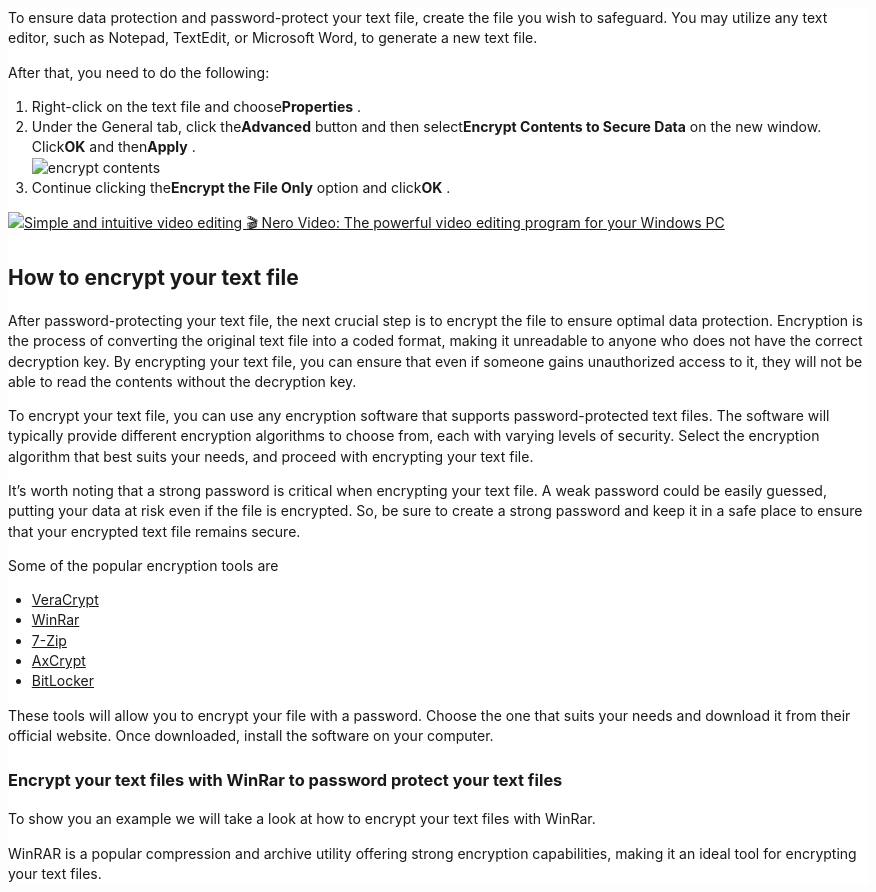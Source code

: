  To ensure data protection and password-protect your text file, create the file you wish to safeguard. You may utilize any text editor, such as Notepad, TextEdit, or Microsoft Word, to generate a new text file.

After that, you need to do the following:

1. Right-click on the text file and choose**Properties** .
2. Under the General tab, click the**Advanced** button and then select**Encrypt Contents to Secure Data** on the new window. Click**OK** and then**Apply** .  
![encrypt contents](https://f057a20f961f56a72089-b74530d2d26278124f446233f95622ef.ssl.cf1.rackcdn.com/site/blog/password-protect-text-files/how-to-password-protect-a-text-files-step-2.png)
3. Continue clicking the**Encrypt the File Only** option and click**OK** .


<a href="https://store.nero.com/order/checkout.php?PRODS=42296685&QTY=1&AFFILIATE=108875&CART=1"><img src="http://cdnwww.nero.com/nero-com-wAssets/img/banners/2022/video-pp/ScreenshotSlider/Nero-Video-Advanced-editing.JPG" border="0">Simple and intuitive video editing
🎬 Nero Video:
The powerful video editing program for your Windows PC</a>

## How to encrypt your text file

 After password-protecting your text file, the next crucial step is to encrypt the file to ensure optimal data protection. Encryption is the process of converting the original text file into a coded format, making it unreadable to anyone who does not have the correct decryption key. By encrypting your text file, you can ensure that even if someone gains unauthorized access to it, they will not be able to read the contents without the decryption key.

 To encrypt your text file, you can use any encryption software that supports password-protected text files. The software will typically provide different encryption algorithms to choose from, each with varying levels of security. Select the encryption algorithm that best suits your needs, and proceed with encrypting your text file.

 It’s worth noting that a strong password is critical when encrypting your text file. A weak password could be easily guessed, putting your data at risk even if the file is encrypted. So, be sure to create a strong password and keep it in a safe place to ensure that your encrypted text file remains secure.

Some of the popular encryption tools are

* [VeraCrypt](https://www.veracrypt.fr/code/VeraCrypt/)
* [WinRar](https://www.win-rar.com/start.html?&L=0)
* [7-Zip](https://www.7-zip.org/)
* [AxCrypt](https://axcrypt.net/)
* [BitLocker](https://support.microsoft.com/en-us/windows/turn-on-device-encryption-0c453637-bc88-5f74-5105-741561aae838)

 These tools will allow you to encrypt your file with a password. Choose the one that suits your needs and download it from their official website. Once downloaded, install the software on your computer.

### Encrypt your text files with WinRar to password protect your text files

 To show you an example we will take a look at how to encrypt your text files with WinRar.

 WinRAR is a popular compression and archive utility offering strong encryption capabilities, making it an ideal tool for encrypting your text files.
